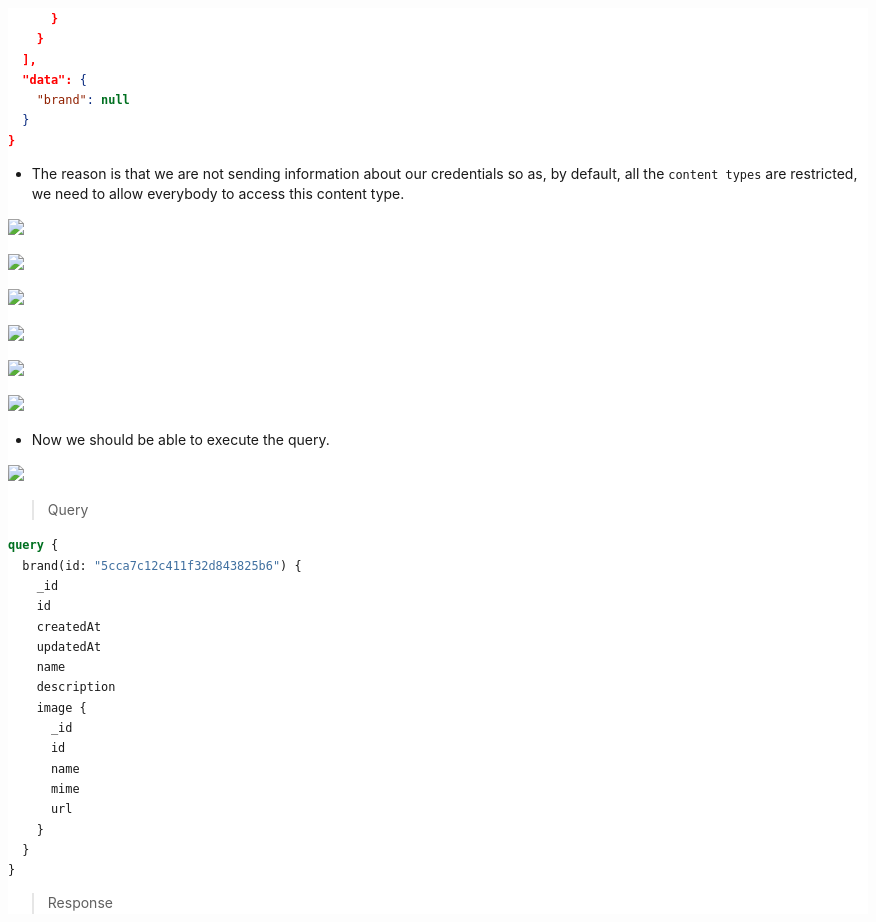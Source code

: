 ```json
      }
    }
  ],
  "data": {
    "brand": null
  }
}
```

- The reason is that we are not sending information about our credentials so as, by default, all the `content types` are restricted, we need to allow everybody to access this content type.

![](/images/other/graphql-build-an-online-store-with-react-and-graphql-in-90-minutes/QueryBrandByIdInGraphQLPlaygroundGivePermissionToAllUsers3.png)

![](/images/other/graphql-build-an-online-store-with-react-and-graphql-in-90-minutes/QueryBrandByIdInGraphQLPlaygroundGivePermissionToAllUsers4.png)

![](/images/other/graphql-build-an-online-store-with-react-and-graphql-in-90-minutes/QueryBrandByIdInGraphQLPlaygroundGivePermissionToAllUsers5.png)

![](/images/other/graphql-build-an-online-store-with-react-and-graphql-in-90-minutes/QueryBrandByIdInGraphQLPlaygroundGivePermissionToAllUsers6.png)

![](/images/other/graphql-build-an-online-store-with-react-and-graphql-in-90-minutes/QueryBrandByIdInGraphQLPlaygroundGivePermissionToAllUsers7.png)

![](/images/other/graphql-build-an-online-store-with-react-and-graphql-in-90-minutes/QueryBrandByIdInGraphQLPlaygroundGivePermissionToAllUsers8.png)

- Now we should be able to execute the query.

![](/images/other/graphql-build-an-online-store-with-react-and-graphql-in-90-minutes/QueryBrandByIdInGraphQLPlaygroundGivePermissionToAllUsers9.png)

> Query

```graphql
query {
  brand(id: "5cca7c12c411f32d843825b6") {
    _id
    id
    createdAt
    updatedAt
    name
    description
    image {
      _id
      id
      name
      mime
      url
    }
  }
}
```

> Response
